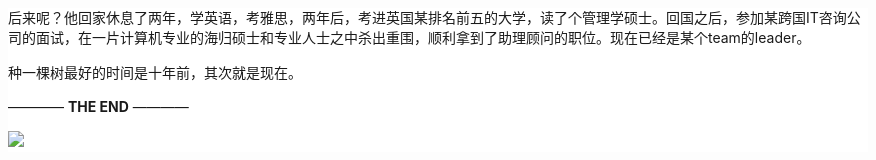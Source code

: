 
后来呢？他回家休息了两年，学英语，考雅思，两年后，考进英国某排名前五的大学，读了个管理学硕士。回国之后，参加某跨国IT咨询公司的面试，在一片计算机专业的海归硕士和专业人士之中杀出重围，顺利拿到了助理顾问的职位。现在已经是某个team的leader。

  

种一棵树最好的时间是十年前，其次就是现在。

  

  

———— **THE END** ————

  

  

![](http://mmbiz.qpic.cn/mmbiz/yWXmuSFeCk27pictY2CGY9aiasWC1WGib8dHH6eB6suwacVialJ9ZfmKsCO1qQeM3SUibmibaRekSSyqSFxwFnOYpXvw/0?wx_fmt=jpeg)  

  


